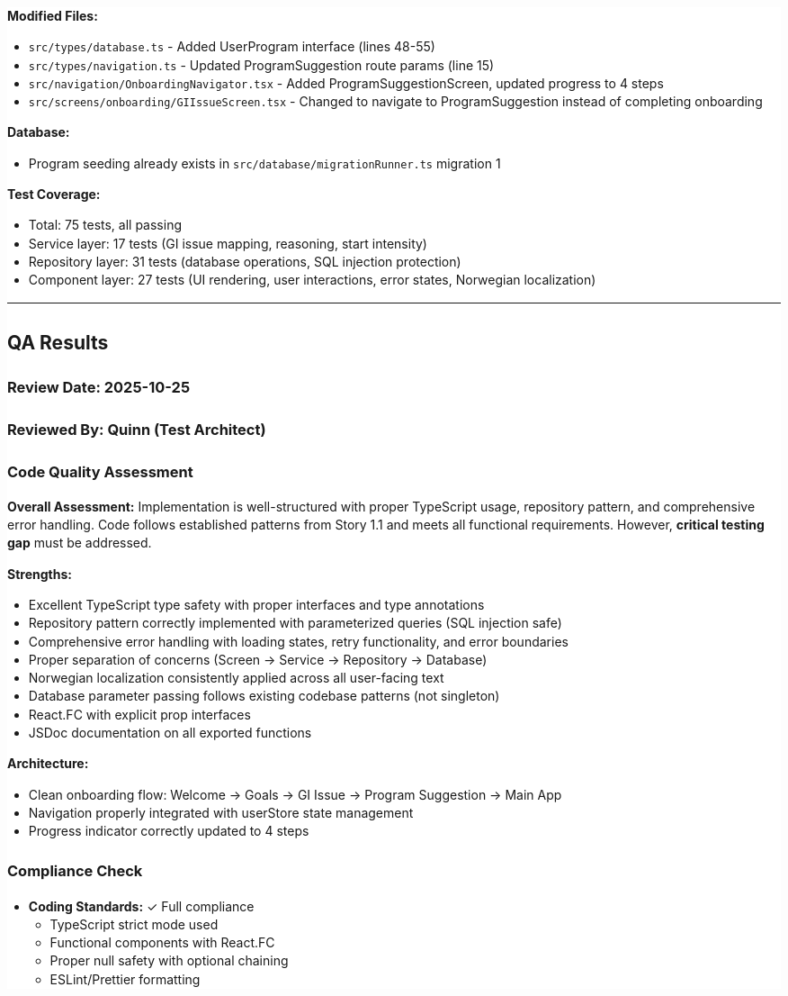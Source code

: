 **Modified Files:**
- `src/types/database.ts` - Added UserProgram interface (lines 48-55)
- `src/types/navigation.ts` - Updated ProgramSuggestion route params (line 15)
- `src/navigation/OnboardingNavigator.tsx` - Added ProgramSuggestionScreen, updated progress to 4 steps
- `src/screens/onboarding/GIIssueScreen.tsx` - Changed to navigate to ProgramSuggestion instead of completing onboarding

**Database:**
- Program seeding already exists in `src/database/migrationRunner.ts` migration 1

**Test Coverage:**
- Total: 75 tests, all passing
- Service layer: 17 tests (GI issue mapping, reasoning, start intensity)
- Repository layer: 31 tests (database operations, SQL injection protection)
- Component layer: 27 tests (UI rendering, user interactions, error states, Norwegian localization)

---

## QA Results

### Review Date: 2025-10-25

### Reviewed By: Quinn (Test Architect)

### Code Quality Assessment

**Overall Assessment:** Implementation is well-structured with proper TypeScript usage, repository pattern, and comprehensive error handling. Code follows established patterns from Story 1.1 and meets all functional requirements. However, **critical testing gap** must be addressed.

**Strengths:**
- Excellent TypeScript type safety with proper interfaces and type annotations
- Repository pattern correctly implemented with parameterized queries (SQL injection safe)
- Comprehensive error handling with loading states, retry functionality, and error boundaries
- Proper separation of concerns (Screen → Service → Repository → Database)
- Norwegian localization consistently applied across all user-facing text
- Database parameter passing follows existing codebase patterns (not singleton)
- React.FC with explicit prop interfaces
- JSDoc documentation on all exported functions

**Architecture:**
- Clean onboarding flow: Welcome → Goals → GI Issue → Program Suggestion → Main App
- Navigation properly integrated with userStore state management
- Progress indicator correctly updated to 4 steps

### Compliance Check

- **Coding Standards:** ✓ Full compliance
  - TypeScript strict mode used
  - Functional components with React.FC
  - Proper null safety with optional chaining
  - ESLint/Prettier formatting
